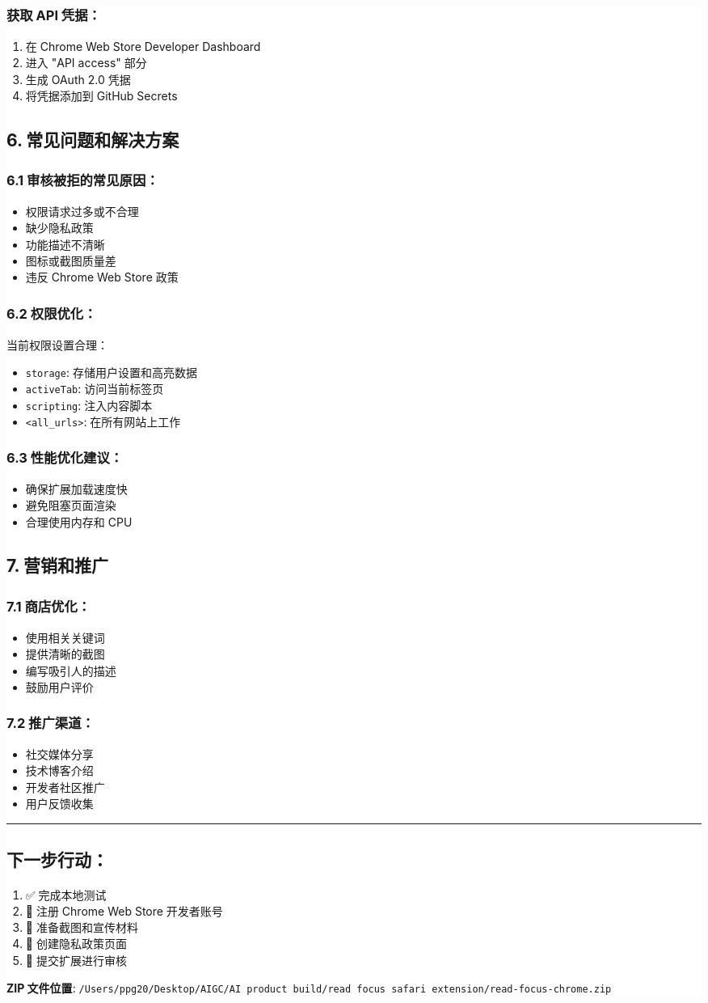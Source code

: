### 获取 API 凭据：
1. 在 Chrome Web Store Developer Dashboard
2. 进入 "API access" 部分
3. 生成 OAuth 2.0 凭据
4. 将凭据添加到 GitHub Secrets

## 6. 常见问题和解决方案

### 6.1 审核被拒的常见原因：
- 权限请求过多或不合理
- 缺少隐私政策
- 功能描述不清晰
- 图标或截图质量差
- 违反 Chrome Web Store 政策

### 6.2 权限优化：
当前权限设置合理：
- `storage`: 存储用户设置和高亮数据
- `activeTab`: 访问当前标签页
- `scripting`: 注入内容脚本
- `<all_urls>`: 在所有网站上工作

### 6.3 性能优化建议：
- 确保扩展加载速度快
- 避免阻塞页面渲染
- 合理使用内存和 CPU

## 7. 营销和推广

### 7.1 商店优化：
- 使用相关关键词
- 提供清晰的截图
- 编写吸引人的描述
- 鼓励用户评价

### 7.2 推广渠道：
- 社交媒体分享
- 技术博客介绍
- 开发者社区推广
- 用户反馈收集

---

## 下一步行动：

1. ✅ 完成本地测试
2. 🔄 注册 Chrome Web Store 开发者账号
3. 🔄 准备截图和宣传材料
4. 🔄 创建隐私政策页面
5. 🔄 提交扩展进行审核

**ZIP 文件位置**: `/Users/ppg20/Desktop/AIGC/AI product build/read focus safari extension/read-focus-chrome.zip`
